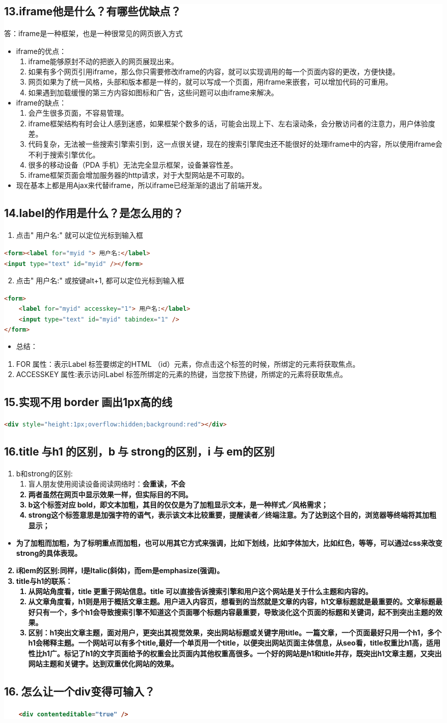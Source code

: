 ## 13.iframe他是什么？有哪些优缺点？
答：iframe是一种框架，也是一种很常见的网页嵌入方式

+ iframe的优点：
    1. iframe能够原封不动的把嵌入的网页展现出来。
    2. 如果有多个网页引用iframe，那么你只需要修改iframe的内容，就可以实现调用的每一个页面内容的更改，方便快捷。
    3. 网页如果为了统一风格，头部和版本都是一样的，就可以写成一个页面，用iframe来嵌套，可以增加代码的可重用。
    4. 如果遇到加载缓慢的第三方内容如图标和广告，这些问题可以由iframe来解决。
+ iframe的缺点：
    1. 会产生很多页面，不容易管理。
    2. iframe框架结构有时会让人感到迷惑，如果框架个数多的话，可能会出现上下、左右滚动条，会分散访问者的注意力，用户体验度差。
    3. 代码复杂，无法被一些搜索引擎索引到，这一点很关键，现在的搜索引擎爬虫还不能很好的处理iframe中的内容，所以使用iframe会不利于搜索引擎优化。
    4. 很多的移动设备（PDA 手机）无法完全显示框架，设备兼容性差。
    5. iframe框架页面会增加服务器的http请求，对于大型网站是不可取的。
+ 现在基本上都是用Ajax来代替iframe，所以iframe已经渐渐的退出了前端开发。

## 14.label的作用是什么？是怎么用的？
1. 点击" 用户名:" 就可以定位光标到输入框
```html
<form><label for="myid "> 用户名:</label>
<input type="text" id="myid" /></form>
```
2. 点击" 用户名:" 或按键alt+1, 都可以定位光标到输入框
```html
<form>
    <label for="myid" accesskey="1"> 用户名:</label>
    <input type="text" id="myid" tabindex="1" />
</form>
```
+ 总结：
 1. FOR 属性：表示Label 标签要绑定的HTML （id）元素，你点击这个标签的时候，所绑定的元素将获取焦点。
 2. ACCESSKEY 属性:表示访问Label 标签所绑定的元素的热键，当您按下热键，所绑定的元素将获取焦点。

## 15.实现不用 border 画出1px高的线
```HTML
<div style="height:1px;overflow:hidden;background:red"></div>
```
## 16.title 与h1 的区别，b 与 strong的区别，i 与 em的区别
1. b和strong的区别:
    1. 盲人朋友使用阅读设备阅读网络时：<strong>会重读，<b>不会
    2. 两者虽然在网页中显示效果一样，但实际目的不同。
    3. b这个标签对应 bold，即文本加粗，其目的仅仅是为了加粗显示文本，是一种样式／风格需求；
    4. strong这个标签意思是加强字符的语气，表示该文本比较重要，提醒读者／终端注意。为了达到这个目的，浏览器等终端将其加粗显示；
+ <b>为了加粗而加粗，<strong>为了标明重点而加粗，也可以用其它方式来强调，比如下划线，比如字体加大，比如红色，等等，可以通过css来改变strong的具体表现。

2. i和em的区别:同样，I是Italic(斜体)，而em是emphasize(强调)。
3. title与h1的联系：
    1. 从网站角度看，title 更重于网站信息。title 可以直接告诉搜索引擎和用户这个网站是关于什么主题和内容的。
    2. 从文章角度看，h1则是用于概括文章主题。用户进入内容页，想看到的当然就是文章的内容，h1文章标题就是最重要的。文章标题最好只有一个，多个h1会导致搜索引擎不知道这个页面哪个标题内容最重要，导致淡化这个页面的标题和关键词，起不到突出主题的效果。
    3. 区别：h1突出文章主题，面对用户，更突出其视觉效果，突出网站标题或关键字用title。一篇文章，一个页面最好只用一个h1，多个h1会稀释主题。一个网站可以有多个title,最好一个单页用一个title，以便突出网站页面主体信息，从seo看，title权重比h1高，适用性比h1广。标记了h1的文字页面给予的权重会比页面内其他权重高很多。一个好的网站是h1和title并存，既突出h1文章主题，又突出网站主题和关键字。达到双重优化网站的效果。

## 16. 怎么让一个div变得可输入？
```html
    <div contenteditable="true" />
```